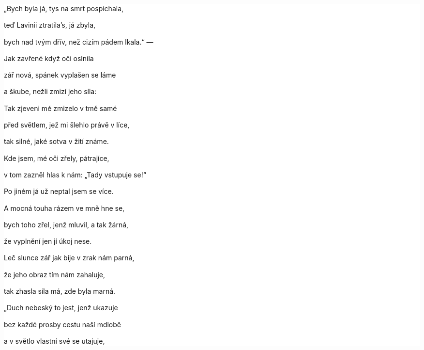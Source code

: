„Bych byla já, tys na smrt pospíchala,

teď Lavinii ztratila’s, já zbyla,

bych nad tvým dřív, než cizím pádem lkala.“ —

</section>

<section>

Jak zavřené když oči oslnila

zář nová, spánek vyplašen se láme

a škube, nežli zmizí jeho síla:

</section>

<section>

Tak zjeveni mé zmizelo v tmě samé

před světlem, jež mi šlehlo právě v líce,

tak silné, jaké sotva v žití známe.

</section>

<section>

Kde jsem, mé oči zřely, pátrajíce,

v tom zazněl hlas k nám: „Tady vstupuje se!“

Po jiném já už neptal jsem se více.

</section>

<section>

A mocná touha rázem ve mně hne se,

bych toho zřel, jenž mluvil, a tak žárná,

že vyplnění jen jí úkoj nese.

</section>

<section>

Leč slunce zář jak bije v zrak nám parná,

že jeho obraz tím nám zahaluje,

tak zhasla síla má, zde byla marná.

</section>

<section>

„Duch nebeský to jest, jenž ukazuje

bez každé prosby cestu naší mdlobě

a v světlo vlastní své se utajuje,
